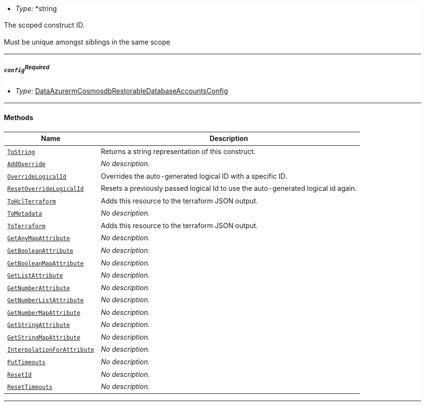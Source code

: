 - *Type:* *string

The scoped construct ID.

Must be unique amongst siblings in the same scope

---

##### `config`<sup>Required</sup> <a name="config" id="@cdktf/provider-azurerm.dataAzurermCosmosdbRestorableDatabaseAccounts.DataAzurermCosmosdbRestorableDatabaseAccounts.Initializer.parameter.config"></a>

- *Type:* <a href="#@cdktf/provider-azurerm.dataAzurermCosmosdbRestorableDatabaseAccounts.DataAzurermCosmosdbRestorableDatabaseAccountsConfig">DataAzurermCosmosdbRestorableDatabaseAccountsConfig</a>

---

#### Methods <a name="Methods" id="Methods"></a>

| **Name** | **Description** |
| --- | --- |
| <code><a href="#@cdktf/provider-azurerm.dataAzurermCosmosdbRestorableDatabaseAccounts.DataAzurermCosmosdbRestorableDatabaseAccounts.toString">ToString</a></code> | Returns a string representation of this construct. |
| <code><a href="#@cdktf/provider-azurerm.dataAzurermCosmosdbRestorableDatabaseAccounts.DataAzurermCosmosdbRestorableDatabaseAccounts.addOverride">AddOverride</a></code> | *No description.* |
| <code><a href="#@cdktf/provider-azurerm.dataAzurermCosmosdbRestorableDatabaseAccounts.DataAzurermCosmosdbRestorableDatabaseAccounts.overrideLogicalId">OverrideLogicalId</a></code> | Overrides the auto-generated logical ID with a specific ID. |
| <code><a href="#@cdktf/provider-azurerm.dataAzurermCosmosdbRestorableDatabaseAccounts.DataAzurermCosmosdbRestorableDatabaseAccounts.resetOverrideLogicalId">ResetOverrideLogicalId</a></code> | Resets a previously passed logical Id to use the auto-generated logical id again. |
| <code><a href="#@cdktf/provider-azurerm.dataAzurermCosmosdbRestorableDatabaseAccounts.DataAzurermCosmosdbRestorableDatabaseAccounts.toHclTerraform">ToHclTerraform</a></code> | Adds this resource to the terraform JSON output. |
| <code><a href="#@cdktf/provider-azurerm.dataAzurermCosmosdbRestorableDatabaseAccounts.DataAzurermCosmosdbRestorableDatabaseAccounts.toMetadata">ToMetadata</a></code> | *No description.* |
| <code><a href="#@cdktf/provider-azurerm.dataAzurermCosmosdbRestorableDatabaseAccounts.DataAzurermCosmosdbRestorableDatabaseAccounts.toTerraform">ToTerraform</a></code> | Adds this resource to the terraform JSON output. |
| <code><a href="#@cdktf/provider-azurerm.dataAzurermCosmosdbRestorableDatabaseAccounts.DataAzurermCosmosdbRestorableDatabaseAccounts.getAnyMapAttribute">GetAnyMapAttribute</a></code> | *No description.* |
| <code><a href="#@cdktf/provider-azurerm.dataAzurermCosmosdbRestorableDatabaseAccounts.DataAzurermCosmosdbRestorableDatabaseAccounts.getBooleanAttribute">GetBooleanAttribute</a></code> | *No description.* |
| <code><a href="#@cdktf/provider-azurerm.dataAzurermCosmosdbRestorableDatabaseAccounts.DataAzurermCosmosdbRestorableDatabaseAccounts.getBooleanMapAttribute">GetBooleanMapAttribute</a></code> | *No description.* |
| <code><a href="#@cdktf/provider-azurerm.dataAzurermCosmosdbRestorableDatabaseAccounts.DataAzurermCosmosdbRestorableDatabaseAccounts.getListAttribute">GetListAttribute</a></code> | *No description.* |
| <code><a href="#@cdktf/provider-azurerm.dataAzurermCosmosdbRestorableDatabaseAccounts.DataAzurermCosmosdbRestorableDatabaseAccounts.getNumberAttribute">GetNumberAttribute</a></code> | *No description.* |
| <code><a href="#@cdktf/provider-azurerm.dataAzurermCosmosdbRestorableDatabaseAccounts.DataAzurermCosmosdbRestorableDatabaseAccounts.getNumberListAttribute">GetNumberListAttribute</a></code> | *No description.* |
| <code><a href="#@cdktf/provider-azurerm.dataAzurermCosmosdbRestorableDatabaseAccounts.DataAzurermCosmosdbRestorableDatabaseAccounts.getNumberMapAttribute">GetNumberMapAttribute</a></code> | *No description.* |
| <code><a href="#@cdktf/provider-azurerm.dataAzurermCosmosdbRestorableDatabaseAccounts.DataAzurermCosmosdbRestorableDatabaseAccounts.getStringAttribute">GetStringAttribute</a></code> | *No description.* |
| <code><a href="#@cdktf/provider-azurerm.dataAzurermCosmosdbRestorableDatabaseAccounts.DataAzurermCosmosdbRestorableDatabaseAccounts.getStringMapAttribute">GetStringMapAttribute</a></code> | *No description.* |
| <code><a href="#@cdktf/provider-azurerm.dataAzurermCosmosdbRestorableDatabaseAccounts.DataAzurermCosmosdbRestorableDatabaseAccounts.interpolationForAttribute">InterpolationForAttribute</a></code> | *No description.* |
| <code><a href="#@cdktf/provider-azurerm.dataAzurermCosmosdbRestorableDatabaseAccounts.DataAzurermCosmosdbRestorableDatabaseAccounts.putTimeouts">PutTimeouts</a></code> | *No description.* |
| <code><a href="#@cdktf/provider-azurerm.dataAzurermCosmosdbRestorableDatabaseAccounts.DataAzurermCosmosdbRestorableDatabaseAccounts.resetId">ResetId</a></code> | *No description.* |
| <code><a href="#@cdktf/provider-azurerm.dataAzurermCosmosdbRestorableDatabaseAccounts.DataAzurermCosmosdbRestorableDatabaseAccounts.resetTimeouts">ResetTimeouts</a></code> | *No description.* |

---